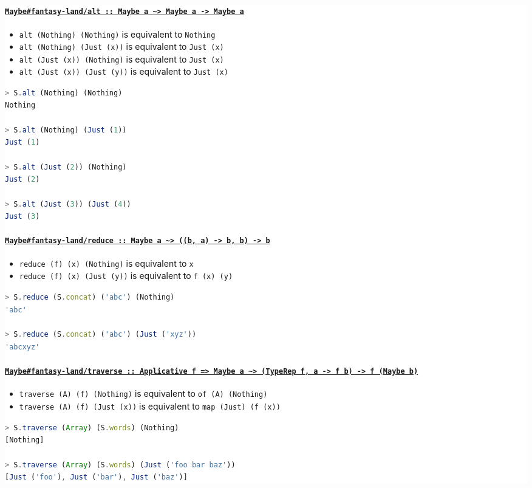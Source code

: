 #### <a name="Maybe.prototype.fantasy-land/alt" href="https://github.com/sanctuary-js/sanctuary-maybe/blob/v1.2.0/index.js#L443">`Maybe#fantasy-land/alt :: Maybe a ~> Maybe a -⁠> Maybe a`</a>

  - `alt (Nothing) (Nothing)` is equivalent to `Nothing`
  - `alt (Nothing) (Just (x))` is equivalent to `Just (x)`
  - `alt (Just (x)) (Nothing)` is equivalent to `Just (x)`
  - `alt (Just (x)) (Just (y))` is equivalent to `Just (x)`

```javascript
> S.alt (Nothing) (Nothing)
Nothing

> S.alt (Nothing) (Just (1))
Just (1)

> S.alt (Just (2)) (Nothing)
Just (2)

> S.alt (Just (3)) (Just (4))
Just (3)
```

#### <a name="Maybe.prototype.fantasy-land/reduce" href="https://github.com/sanctuary-js/sanctuary-maybe/blob/v1.2.0/index.js#L470">`Maybe#fantasy-land/reduce :: Maybe a ~> ((b, a) -⁠> b, b) -⁠> b`</a>

  - `reduce (f) (x) (Nothing)` is equivalent to `x`
  - `reduce (f) (x) (Just (y))` is equivalent to `f (x) (y)`

```javascript
> S.reduce (S.concat) ('abc') (Nothing)
'abc'

> S.reduce (S.concat) ('abc') (Just ('xyz'))
'abcxyz'
```

#### <a name="Maybe.prototype.fantasy-land/traverse" href="https://github.com/sanctuary-js/sanctuary-maybe/blob/v1.2.0/index.js#L489">`Maybe#fantasy-land/traverse :: Applicative f => Maybe a ~> (TypeRep f, a -⁠> f b) -⁠> f (Maybe b)`</a>

  - `traverse (A) (f) (Nothing)` is equivalent to `of (A) (Nothing)`
  - `traverse (A) (f) (Just (x))` is equivalent to `map (Just) (f (x))`

```javascript
> S.traverse (Array) (S.words) (Nothing)
[Nothing]

> S.traverse (Array) (S.words) (Just ('foo bar baz'))
[Just ('foo'), Just ('bar'), Just ('baz')]
```


[Fantasy Land]:             https://github.com/fantasyland/fantasy-land/tree/v4.0.1
[`Z.equals`]:               https://github.com/sanctuary-js/sanctuary-type-classes/tree/v11.0.0#equals
[`Z.lte`]:                  https://github.com/sanctuary-js/sanctuary-type-classes/tree/v11.0.0#lte
[iff]:                      https://en.wikipedia.org/wiki/If_and_only_if
[type identifier]:          https://github.com/sanctuary-js/sanctuary-type-identifiers/tree/v2.0.1
[type representative]:      https://github.com/fantasyland/fantasy-land/tree/v4.0.1#type-representatives